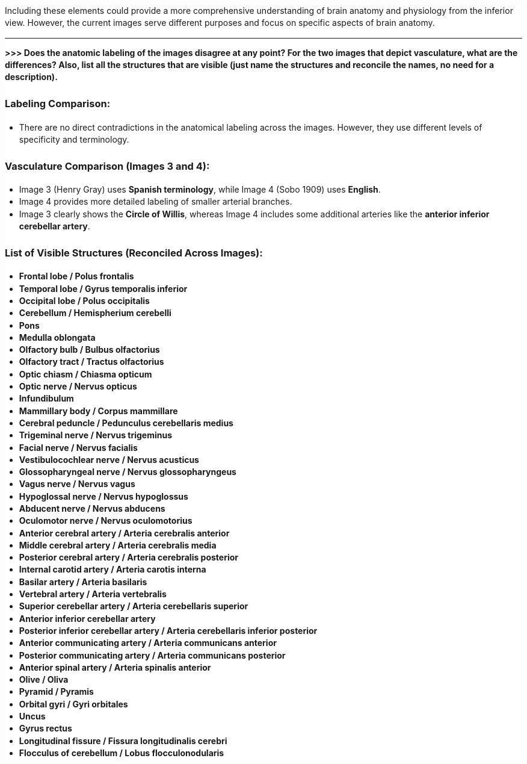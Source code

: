 Including these elements could provide a more comprehensive understanding of brain anatomy and physiology from the inferior view. However, the current images serve different purposes and focus on specific aspects of brain anatomy.

---

**>>> Does the anatomic labeling of the images disagree at any point? For the two images that depict vasculature, what are the differences? Also, list all the structures that are visible (just name the structures and reconcile the names, no need for a description).**

### Labeling Comparison:
- There are no direct contradictions in the anatomical labeling across the images. However, they use different levels of specificity and terminology.

### Vasculature Comparison (Images 3 and 4):
- Image 3 (Henry Gray) uses **Spanish terminology**, while Image 4 (Sobo 1909) uses **English**.
- Image 4 provides more detailed labeling of smaller arterial branches.
- Image 3 clearly shows the **Circle of Willis**, whereas Image 4 includes some additional arteries like the **anterior inferior cerebellar artery**.

### List of Visible Structures (Reconciled Across Images):
- **Frontal lobe / Polus frontalis**
- **Temporal lobe / Gyrus temporalis inferior**
- **Occipital lobe / Polus occipitalis**
- **Cerebellum / Hemispherium cerebelli**
- **Pons**
- **Medulla oblongata**
- **Olfactory bulb / Bulbus olfactorius**
- **Olfactory tract / Tractus olfactorius**
- **Optic chiasm / Chiasma opticum**
- **Optic nerve / Nervus opticus**
- **Infundibulum**
- **Mammillary body / Corpus mammillare**
- **Cerebral peduncle / Pedunculus cerebellaris medius**
- **Trigeminal nerve / Nervus trigeminus**
- **Facial nerve / Nervus facialis**
- **Vestibulocochlear nerve / Nervus acusticus**
- **Glossopharyngeal nerve / Nervus glossopharyngeus**
- **Vagus nerve / Nervus vagus**
- **Hypoglossal nerve / Nervus hypoglossus**
- **Abducent nerve / Nervus abducens**
- **Oculomotor nerve / Nervus oculomotorius**
- **Anterior cerebral artery / Arteria cerebralis anterior**
- **Middle cerebral artery / Arteria cerebralis media**
- **Posterior cerebral artery / Arteria cerebralis posterior**
- **Internal carotid artery / Arteria carotis interna**
- **Basilar artery / Arteria basilaris**
- **Vertebral artery / Arteria vertebralis**
- **Superior cerebellar artery / Arteria cerebellaris superior**
- **Anterior inferior cerebellar artery**
- **Posterior inferior cerebellar artery / Arteria cerebellaris inferior posterior**
- **Anterior communicating artery / Arteria communicans anterior**
- **Posterior communicating artery / Arteria communicans posterior**
- **Anterior spinal artery / Arteria spinalis anterior**
- **Olive / Oliva**
- **Pyramid / Pyramis**
- **Orbital gyri / Gyri orbitales**
- **Uncus**
- **Gyrus rectus**
- **Longitudinal fissure / Fissura longitudinalis cerebri**
- **Flocculus of cerebellum / Lobus flocculonodularis**

